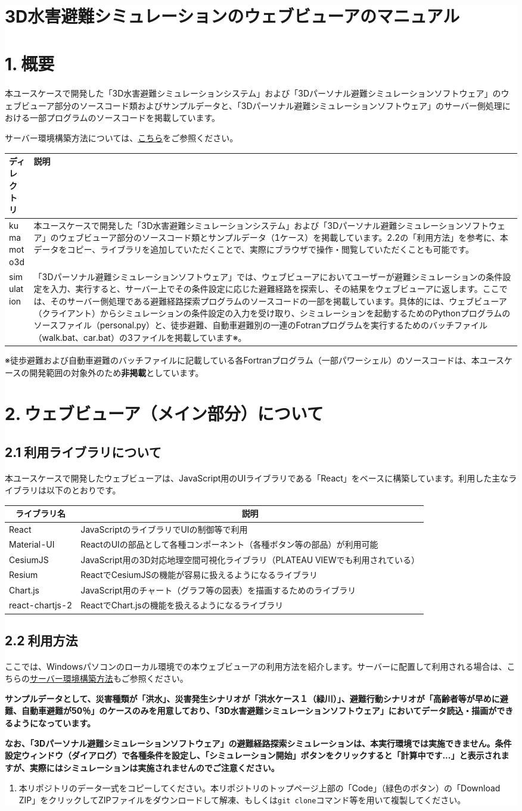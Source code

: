 # 3D水害避難シミュレーションのウェブビューアのマニュアル

# 1. 概要

本ユースケースで開発した「3D水害避難シミュレーションシステム」および「3Dパーソナル避難シミュレーションソフトウェア」のウェブビューア部分のソースコード類およびサンプルデータと、「3Dパーソナル避難シミュレーションソフトウェア」のサーバー側処理における一部プログラムのソースコードを掲載しています。

サーバー環境構築方法については、[こちら](../Server_Setting_Method.pdf)をご参照ください。

| ディレクトリ | 説明                                                                                                                                                                                                                                                                                                                                                                                                                                                                                                                                                                                                                                     |
|:-------------------------|:---------------------------------------------|
| kumamoto3d   | 本ユースケースで開発した「3D水害避難シミュレーションシステム」および「3Dパーソナル避難シミュレーションソフトウェア」のウェブビューア部分のソースコード類とサンプルデータ（1ケース）を掲載しています。2.2の「利用方法」を参考に、本データをコピー、ライブラリを追加していただくことで、実際にブラウザで操作・閲覧していただくことも可能です。 |
| simulation   | 「3Dパーソナル避難シミュレーションソフトウェア」では、ウェブビューアにおいてユーザーが避難シミュレーションの条件設定を入力、実行すると、サーバー上でその条件設定に応じた避難経路を探索し、その結果をウェブビューアに返します。ここでは、そのサーバー側処理である避難経路探索プログラムのソースコードの一部を掲載しています。具体的には、ウェブビューア（クライアント）からシミュレーションの条件設定の入力を受け取り、シミュレーションを起動するためのPythonプログラムのソースファイル（personal.py）と、徒歩避難、自動車避難別の一連のFotranプログラムを実行するためのバッチファイル（walk.bat、car.bat）の3ファイルを掲載しています※。 |

※徒歩避難および自動車避難のバッチファイルに記載している各Fortranプログラム（一部パワーシェル）のソースコードは、本ユースケースの開発範囲の対象外のため**非掲載**としています。

# 2. ウェブビューア（メイン部分）について

## 2.1 利用ライブラリについて

本ユースケースで開発したウェブビューアは、JavaScript用のUIライブラリである「React」をベースに構築しています。利用した主なライブラリは以下のとおりです。

| ライブラリ名    | 説明                                                                           |
|--------------------------|----------------------------------------------|
| React           | JavaScriptのライブラリでUIの制御等で利用                                       |
| Material-UI     | ReactのUIの部品として各種コンポーネント（各種ボタン等の部品）が利用可能        |
| CesiumJS        | JavaScript用の3D対応地理空間可視化ライブラリ（PLATEAU VIEWでも利用されている） |
| Resium          | ReactでCesiumJSの機能が容易に扱えるようになるライブラリ                        |
| Chart.js        | JavaScript用のチャート（グラフ等の図表）を描画するためのライブラリ             |
| react-chartjs-2 | ReactでChart.jsの機能を扱えるようになるライブラリ                              |

## 2.2 利用方法

ここでは、Windowsパソコンのローカル環境での本ウェブビューアの利用方法を紹介します。サーバーに配置して利用される場合は、こちらの[サーバー環境構築方法](../Server_Setting_Method.pdf)もご参照ください。

**サンプルデータとして、災害種類が「洪水」、災害発生シナリオが「洪水ケース１（緑川）」、避難行動シナリオが「高齢者等が早めに避難、自動車避難が50％」のケースのみを用意しており、「3D水害避難シミュレーションソフトウェア」においてデータ読込・描画ができるようになっています。**

**なお、「3Dパーソナル避難シミュレーションソフトウェア」の避難経路探索シミュレーションは、本実行環境では実施できません。条件設定ウィンドウ（ダイアログ）で各種条件を設定し、「シミュレーション開始」ボタンをクリックすると「計算中です...」と表示されますが、実際にはシミュレーションは実施されませんのでご注意ください。**

1.  本リポジトリのデータ一式をコピーしてください。本リポジトリのトップページ上部の「Code」（緑色のボタン）の「Download ZIP」をクリックしてZIPファイルをダウンロードして解凍、もしくは`git clone`コマンド等を用いて複製してください。
